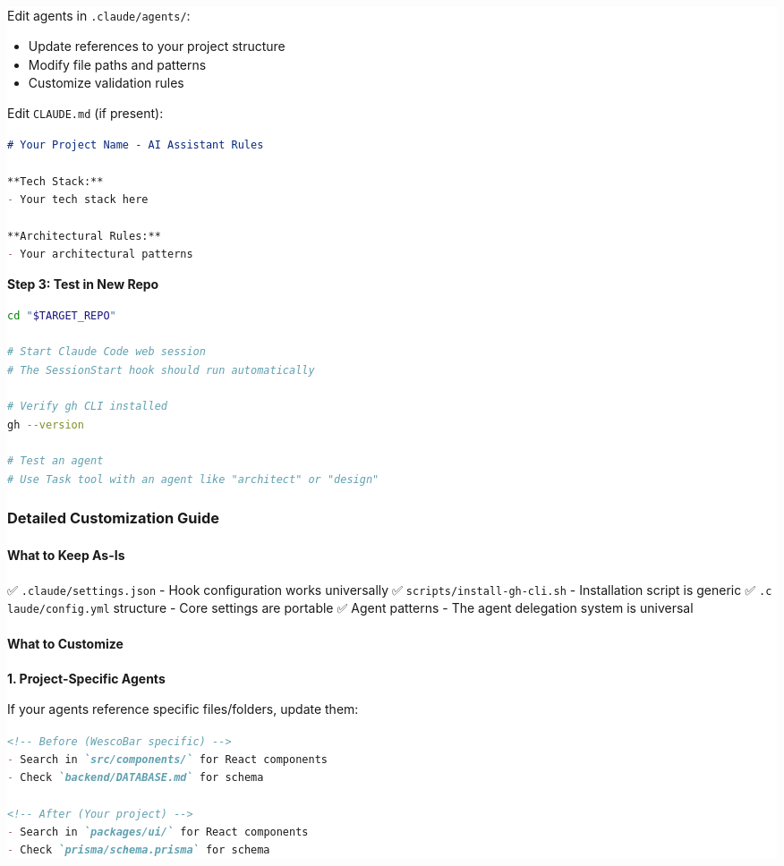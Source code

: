 Edit agents in `.claude/agents/`:
- Update references to your project structure
- Modify file paths and patterns
- Customize validation rules

Edit `CLAUDE.md` (if present):
```markdown
# Your Project Name - AI Assistant Rules

**Tech Stack:**
- Your tech stack here

**Architectural Rules:**
- Your architectural patterns
```

**Step 3: Test in New Repo**

```bash
cd "$TARGET_REPO"

# Start Claude Code web session
# The SessionStart hook should run automatically

# Verify gh CLI installed
gh --version

# Test an agent
# Use Task tool with an agent like "architect" or "design"
```

### Detailed Customization Guide

#### What to Keep As-Is
✅ `.claude/settings.json` - Hook configuration works universally
✅ `scripts/install-gh-cli.sh` - Installation script is generic
✅ `.claude/config.yml` structure - Core settings are portable
✅ Agent patterns - The agent delegation system is universal

#### What to Customize

**1. Project-Specific Agents**

If your agents reference specific files/folders, update them:

```markdown
<!-- Before (WescoBar specific) -->
- Search in `src/components/` for React components
- Check `backend/DATABASE.md` for schema

<!-- After (Your project) -->
- Search in `packages/ui/` for React components
- Check `prisma/schema.prisma` for schema
```
